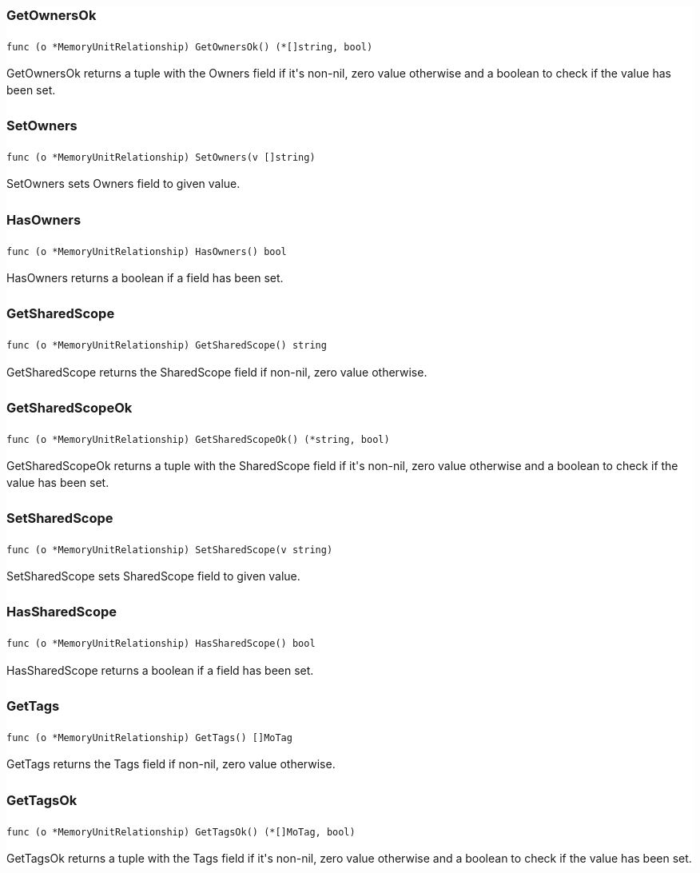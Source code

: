 ### GetOwnersOk

`func (o *MemoryUnitRelationship) GetOwnersOk() (*[]string, bool)`

GetOwnersOk returns a tuple with the Owners field if it's non-nil, zero value otherwise
and a boolean to check if the value has been set.

### SetOwners

`func (o *MemoryUnitRelationship) SetOwners(v []string)`

SetOwners sets Owners field to given value.

### HasOwners

`func (o *MemoryUnitRelationship) HasOwners() bool`

HasOwners returns a boolean if a field has been set.

### GetSharedScope

`func (o *MemoryUnitRelationship) GetSharedScope() string`

GetSharedScope returns the SharedScope field if non-nil, zero value otherwise.

### GetSharedScopeOk

`func (o *MemoryUnitRelationship) GetSharedScopeOk() (*string, bool)`

GetSharedScopeOk returns a tuple with the SharedScope field if it's non-nil, zero value otherwise
and a boolean to check if the value has been set.

### SetSharedScope

`func (o *MemoryUnitRelationship) SetSharedScope(v string)`

SetSharedScope sets SharedScope field to given value.

### HasSharedScope

`func (o *MemoryUnitRelationship) HasSharedScope() bool`

HasSharedScope returns a boolean if a field has been set.

### GetTags

`func (o *MemoryUnitRelationship) GetTags() []MoTag`

GetTags returns the Tags field if non-nil, zero value otherwise.

### GetTagsOk

`func (o *MemoryUnitRelationship) GetTagsOk() (*[]MoTag, bool)`

GetTagsOk returns a tuple with the Tags field if it's non-nil, zero value otherwise
and a boolean to check if the value has been set.
